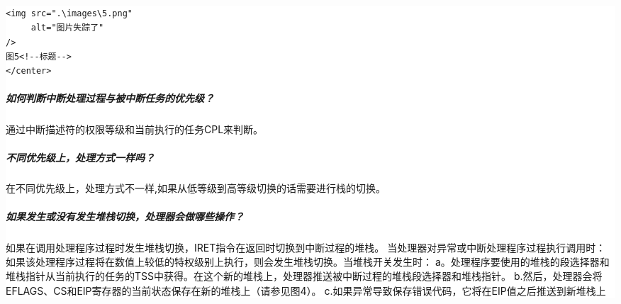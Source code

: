     <img src=".\images\5.png"
         alt="图片失踪了"
    />
    图5<!--标题-->
    </center>
</div> 

##### 如何判断中断处理过程与被中断任务的优先级？
通过中断描述符的权限等级和当前执行的任务CPL来判断。
##### 不同优先级上，处理方式一样吗？
在不同优先级上，处理方式不一样,如果从低等级到高等级切换的话需要进行栈的切换。

##### 如果发生或没有发生堆栈切换，处理器会做哪些操作？
如果在调用处理程序过程时发生堆栈切换，IRET指令在返回时切换到中断过程的堆栈。
当处理器对异常或中断处理程序过程执行调用时：如果该处理程序过程将在数值上较低的特权级别上执行，则会发生堆栈切换。当堆栈开关发生时：
a。处理程序要使用的堆栈的段选择器和堆栈指针从当前执行的任务的TSS中获得。在这个新的堆栈上，处理器推送被中断过程的堆栈段选择器和堆栈指针。 
b.然后，处理器会将EFLAGS、CS和EIP寄存器的当前状态保存在新的堆栈上（请参见图4）。 
c.如果异常导致保存错误代码，它将在EIP值之后推送到新堆栈上
<div>			
    <center>	<!--将图片和文字居中-->